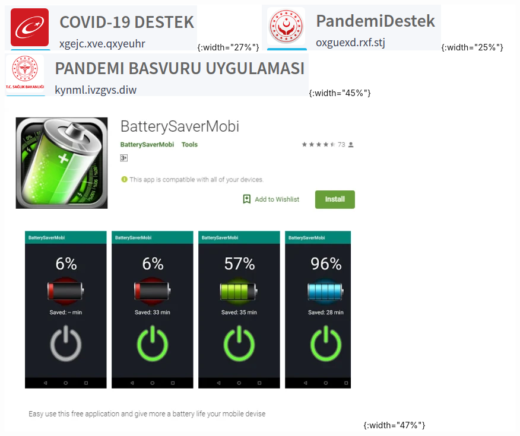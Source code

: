 ![anubis](assets/images/Anubis.png){:width="27%"}
![anubis2](assets/images/Anubis2.png){:width="25%"}
![anubis3](assets/images/Anubis3.png){:width="45%"}

![dropper](assets/images/Dropper.png){:width="47%"}